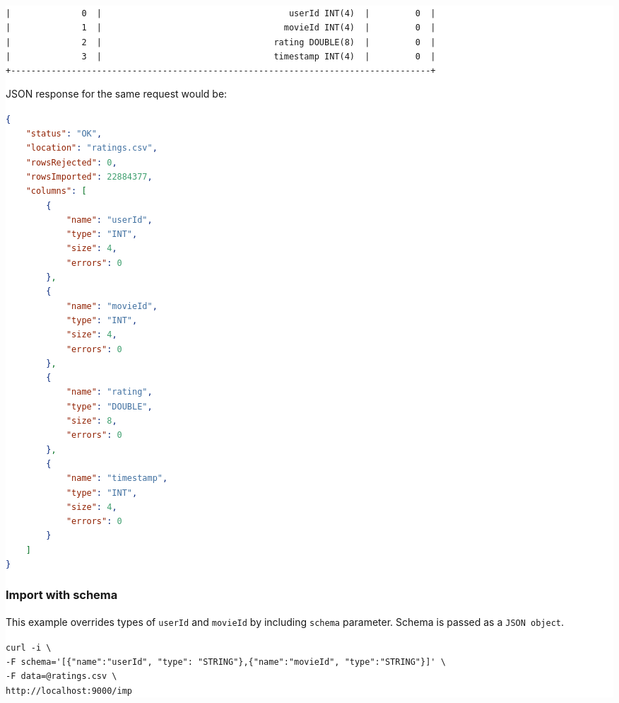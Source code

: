```
|              0  |                                     userId INT(4)  |         0  |
|              1  |                                    movieId INT(4)  |         0  |
|              2  |                                  rating DOUBLE(8)  |         0  |
|              3  |                                  timestamp INT(4)  |         0  |
+-----------------------------------------------------------------------------------+
```

JSON response for the same request would be:

~~~ json
{
    "status": "OK",
    "location": "ratings.csv",
    "rowsRejected": 0,
    "rowsImported": 22884377,
    "columns": [
        {
            "name": "userId",
            "type": "INT",
            "size": 4,
            "errors": 0
        },
        {
            "name": "movieId",
            "type": "INT",
            "size": 4,
            "errors": 0
        },
        {
            "name": "rating",
            "type": "DOUBLE",
            "size": 8,
            "errors": 0
        },
        {
            "name": "timestamp",
            "type": "INT",
            "size": 4,
            "errors": 0
        }
    ]
}
~~~


### Import with schema
This example overrides types of `userId` and `movieId` by including `schema` parameter. Schema is passed as a `JSON object`.

```shell script 
curl -i \
-F schema='[{"name":"userId", "type": "STRING"},{"name":"movieId", "type":"STRING"}]' \
-F data=@ratings.csv \
http://localhost:9000/imp
```
